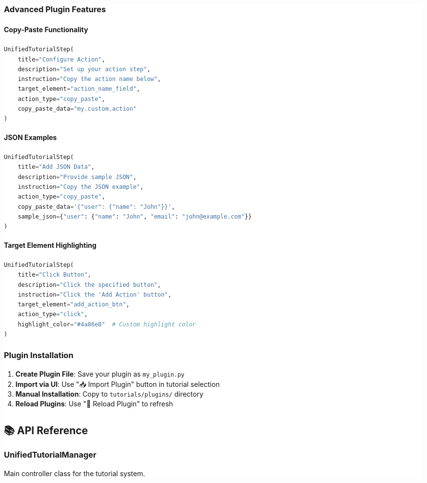 ### Advanced Plugin Features

#### Copy-Paste Functionality

```python
UnifiedTutorialStep(
    title="Configure Action",
    description="Set up your action step",
    instruction="Copy the action name below",
    target_element="action_name_field",
    action_type="copy_paste",
    copy_paste_data="my.custom.action"
)
```

#### JSON Examples

```python
UnifiedTutorialStep(
    title="Add JSON Data",
    description="Provide sample JSON",
    instruction="Copy the JSON example",
    action_type="copy_paste",
    copy_paste_data='{"user": {"name": "John"}}',
    sample_json={"user": {"name": "John", "email": "john@example.com"}}
)
```

#### Target Element Highlighting

```python
UnifiedTutorialStep(
    title="Click Button",
    description="Click the specified button",
    instruction="Click the 'Add Action' button",
    target_element="add_action_btn",
    action_type="click",
    highlight_color="#4a86e8"  # Custom highlight color
)
```

### Plugin Installation

1. **Create Plugin File**: Save your plugin as `my_plugin.py`
2. **Import via UI**: Use "📥 Import Plugin" button in tutorial selection
3. **Manual Installation**: Copy to `tutorials/plugins/` directory
4. **Reload Plugins**: Use "🔄 Reload Plugin" to refresh

## 📚 API Reference

### UnifiedTutorialManager

Main controller class for the tutorial system.
